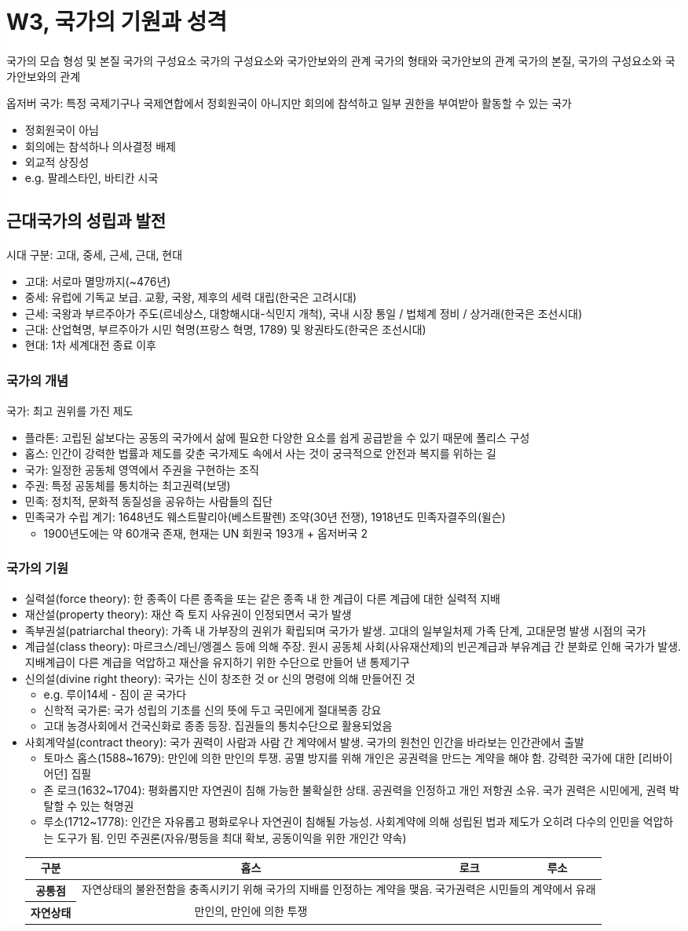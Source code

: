 # W3, 국가의 기원과 성격
국가의 모습 형성 및 본질
국가의 구성요소
국가의 구성요소와 국가안보와의 관계
국가의 형태와 국가안보의 관계
국가의 본질, 국가의 구성요소와 국가안보와의 관계

옵저버 국가: 특정 국제기구나 국제연합에서 정회원국이 아니지만 회의에 참석하고 일부 권한을 부여받아 활동할 수 있는 국가
   - 정회원국이 아님
   - 회의에는 참석하나 의사결정 배제
   - 외교적 상징성
   - e.g. 팔레스타인, 바티칸 시국
## 근대국가의 성립과 발전
시대 구분: 고대, 중세, 근세, 근대, 현대
  - 고대: 서로마 멸망까지(~476년)
  - 중세: 유럽에 기독교 보급. 교황, 국왕, 제후의 세력 대립(한국은 고려시대)
  - 근세: 국왕과 부르주아가 주도(르네상스, 대항해시대-식민지 개척), 국내 시장 통일 / 법체계 정비 / 상거래(한국은 조선시대)
  - 근대: 산업혁명, 부르주아가 시민 혁명(프랑스 혁명, 1789) 및 왕권타도(한국은 조선시대)
  - 현대: 1차 세계대전 종료 이후
### 국가의 개념
국가: 최고 권위를 가진 제도
  - 플라톤: 고립된 삶보다는 공동의 국가에서 삶에 필요한 다양한 요소를 쉽게 공급받을 수 있기 때문에 폴리스 구성
  - 홉스: 인간이 강력한 법률과 제도를 갖춘 국가제도 속에서 사는 것이 궁극적으로 안전과 복지를 위하는 길
- 국가: 일정한 공동체 영역에서 주권을 구현하는 조직
- 주권: 특정 공동체를 통치하는 최고권력(보댕)
- 민족: 정치적, 문화적 동질성을 공유하는 사람들의 집단
- 민족국가 수립 계기: 1648년도 웨스트팔리아(베스트팔렌) 조약(30년 전쟁), 1918년도 민족자결주의(윌슨)
  - 1900년도에는 약 60개국 존재, 현재는 UN 회원국 193개 + 옵저버국 2
### 국가의 기원
  - 실력설(force theory): 한 종족이 다른 종족을 또는 같은 종족 내 한 계급이 다른 계급에 대한 실력적 지배
  - 재산설(property theory): 재산 즉 토지 사유권이 인정되면서 국가 발생
  - 족부권설(patriarchal theory): 가족 내 가부장의 권위가 확립되며 국가가 발생. 고대의 일부일처제 가족 단계, 고대문명 발생 시점의 국가
  - 계급설(class theory): 마르크스/레닌/엥겔스 등에 의해 주장. 원시 공동체 사회(사유재산제)의 빈곤계급과 부유계급 간 분화로 인해 국가가 발생. 지배계급이 다른 계급을 억압하고 재산을 유지하기 위한 수단으로 만들어 낸 통제기구
  - 신의설(divine right theory): 국가는 신이 창조한 것 or 신의 명령에 의해 만들어진 것
    - e.g. 루이14세 - 짐이 곧 국가다
    - 신학적 국가론: 국가 성립의 기초를 신의 뜻에 두고 국민에게 절대복종 강요
    - 고대 농경사회에서 건국신화로 종종 등장. 집권들의 통치수단으로 활용되었음
  - 사회계약설(contract theory): 국가 권력이 사람과 사람 간 계약에서 발생. 국가의 원천인 인간을 바라보는 인간관에서 출발
    - 토마스 홉스(1588~1679): 만인에 의한 만인의 투쟁. 공멸 방지를 위해 개인은 공권력을 만드는 계약을 해야 함. 강력한 국가에 대한 \[리바이어던\] 집필
    - 존 로크(1632~1704): 평화롭지만 자연권이 침해 가능한 불확실한 상태. 공권력을 인정하고 개인 저항권 소유. 국가 권력은 시민에게, 권력 박탈할 수 있는 혁명권
    - 루소(1712~1778): 인간은 자유롭고 평화로우나 자연권이 침해될 가능성. 사회계약에 의해 성립된 법과 제도가 오히려 다수의 인민을 억압하는 도구가 됨. 인민 주권론(자유/평등을 최대 확보, 공동이익을 위한 개인간 약속)
    <table style="text-align: center">
      <thead>
      <tr>
        <th>구분</th>
        <th>홉스</th>
        <th>로크</th>
        <th>루소</th>
      </tr>
      </thead>
      <tbody>
      <tr>
        <th>공통점</th>
        <td colspan="3">자연상태의 불완전함을 충족시키기 위해 국가의 지배를 인정하는 계약을 맺음. 국가권력은 시민들의 계약에서 유래</td>
      </tr>
      <tr>
        <th>자연상태</th>
        <td>만인의, 만인에 의한 투쟁</td>